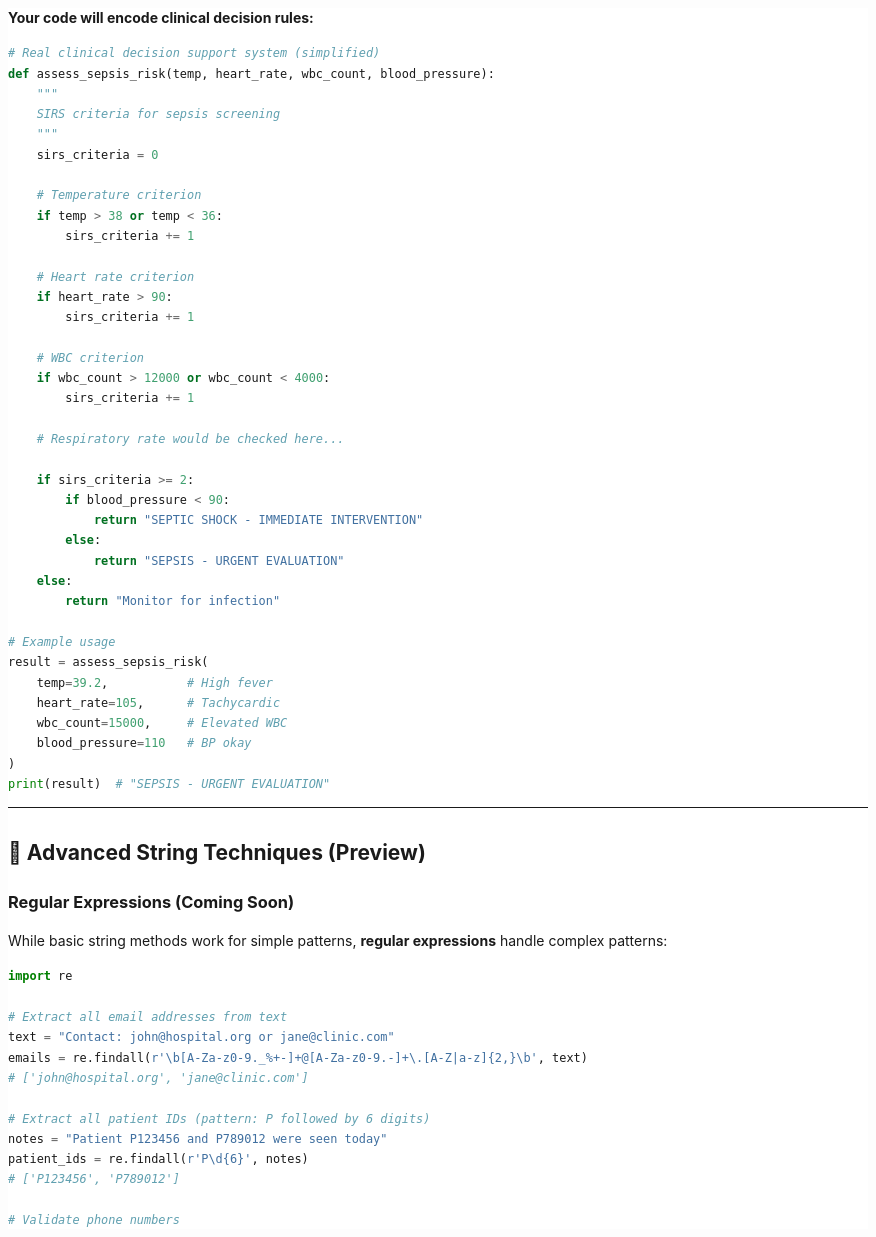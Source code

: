 **Your code will encode clinical decision rules:**

```python
# Real clinical decision support system (simplified)
def assess_sepsis_risk(temp, heart_rate, wbc_count, blood_pressure):
    """
    SIRS criteria for sepsis screening
    """
    sirs_criteria = 0
    
    # Temperature criterion
    if temp > 38 or temp < 36:
        sirs_criteria += 1
        
    # Heart rate criterion
    if heart_rate > 90:
        sirs_criteria += 1
        
    # WBC criterion
    if wbc_count > 12000 or wbc_count < 4000:
        sirs_criteria += 1
        
    # Respiratory rate would be checked here...
    
    if sirs_criteria >= 2:
        if blood_pressure < 90:
            return "SEPTIC SHOCK - IMMEDIATE INTERVENTION"
        else:
            return "SEPSIS - URGENT EVALUATION"
    else:
        return "Monitor for infection"

# Example usage
result = assess_sepsis_risk(
    temp=39.2,           # High fever
    heart_rate=105,      # Tachycardic
    wbc_count=15000,     # Elevated WBC
    blood_pressure=110   # BP okay
)
print(result)  # "SEPSIS - URGENT EVALUATION"
```

---

## 🧪 Advanced String Techniques (Preview)

### Regular Expressions (Coming Soon)

While basic string methods work for simple patterns, **regular expressions** handle complex patterns:

```python
import re

# Extract all email addresses from text
text = "Contact: john@hospital.org or jane@clinic.com"
emails = re.findall(r'\b[A-Za-z0-9._%+-]+@[A-Za-z0-9.-]+\.[A-Z|a-z]{2,}\b', text)
# ['john@hospital.org', 'jane@clinic.com']

# Extract all patient IDs (pattern: P followed by 6 digits)
notes = "Patient P123456 and P789012 were seen today"
patient_ids = re.findall(r'P\d{6}', notes)
# ['P123456', 'P789012']

# Validate phone numbers
```